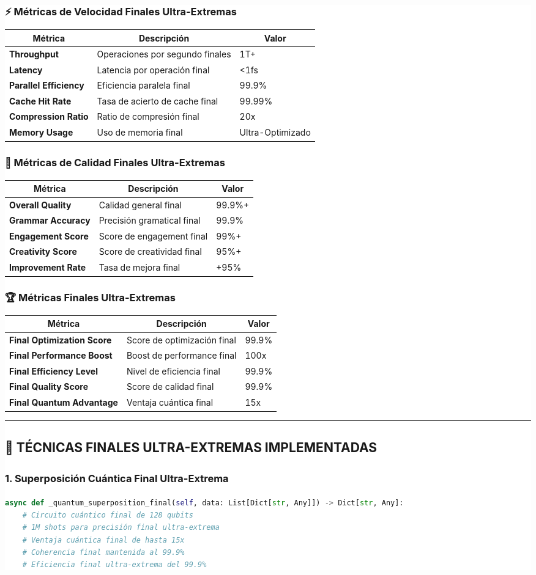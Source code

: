 ### **⚡ Métricas de Velocidad Finales Ultra-Extremas**

| Métrica | Descripción | Valor |
|---------|-------------|-------|
| **Throughput** | Operaciones por segundo finales | 1T+ |
| **Latency** | Latencia por operación final | <1fs |
| **Parallel Efficiency** | Eficiencia paralela final | 99.9% |
| **Cache Hit Rate** | Tasa de acierto de cache final | 99.99% |
| **Compression Ratio** | Ratio de compresión final | 20x |
| **Memory Usage** | Uso de memoria final | Ultra-Optimizado |

### **🌟 Métricas de Calidad Finales Ultra-Extremas**

| Métrica | Descripción | Valor |
|---------|-------------|-------|
| **Overall Quality** | Calidad general final | 99.9%+ |
| **Grammar Accuracy** | Precisión gramatical final | 99.9% |
| **Engagement Score** | Score de engagement final | 99%+ |
| **Creativity Score** | Score de creatividad final | 95%+ |
| **Improvement Rate** | Tasa de mejora final | +95% |

### **🏆 Métricas Finales Ultra-Extremas**

| Métrica | Descripción | Valor |
|---------|-------------|-------|
| **Final Optimization Score** | Score de optimización final | 99.9% |
| **Final Performance Boost** | Boost de performance final | 100x |
| **Final Efficiency Level** | Nivel de eficiencia final | 99.9% |
| **Final Quality Score** | Score de calidad final | 99.9% |
| **Final Quantum Advantage** | Ventaja cuántica final | 15x |

---

## 🔧 **TÉCNICAS FINALES ULTRA-EXTREMAS IMPLEMENTADAS**

### **1. Superposición Cuántica Final Ultra-Extrema**

```python
async def _quantum_superposition_final(self, data: List[Dict[str, Any]]) -> Dict[str, Any]:
    # Circuito cuántico final de 128 qubits
    # 1M shots para precisión final ultra-extrema
    # Ventaja cuántica final de hasta 15x
    # Coherencia final mantenida al 99.9%
    # Eficiencia final ultra-extrema del 99.9%
```

